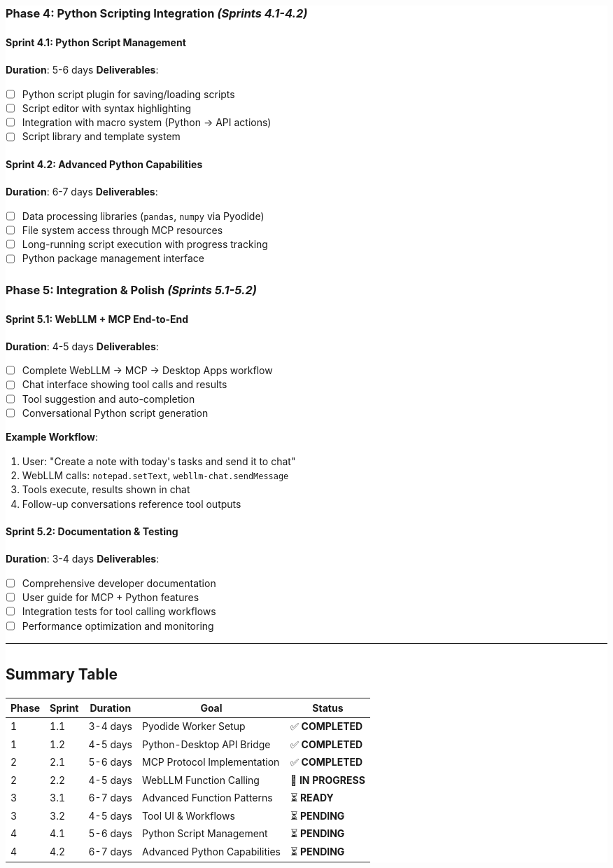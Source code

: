 ### **Phase 4: Python Scripting Integration** *(Sprints 4.1-4.2)*

#### **Sprint 4.1: Python Script Management**
**Duration**: 5-6 days
**Deliverables**:
- [ ] Python script plugin for saving/loading scripts
- [ ] Script editor with syntax highlighting
- [ ] Integration with macro system (Python → API actions)
- [ ] Script library and template system

#### **Sprint 4.2: Advanced Python Capabilities**
**Duration**: 6-7 days
**Deliverables**:
- [ ] Data processing libraries (`pandas`, `numpy` via Pyodide)
- [ ] File system access through MCP resources
- [ ] Long-running script execution with progress tracking
- [ ] Python package management interface

### **Phase 5: Integration & Polish** *(Sprints 5.1-5.2)*

#### **Sprint 5.1: WebLLM + MCP End-to-End**
**Duration**: 4-5 days
**Deliverables**:
- [ ] Complete WebLLM → MCP → Desktop Apps workflow
- [ ] Chat interface showing tool calls and results
- [ ] Tool suggestion and auto-completion
- [ ] Conversational Python script generation

**Example Workflow**:
1. User: "Create a note with today's tasks and send it to chat"
2. WebLLM calls: `notepad.setText`, `webllm-chat.sendMessage`
3. Tools execute, results shown in chat
4. Follow-up conversations reference tool outputs

#### **Sprint 5.2: Documentation & Testing**
**Duration**: 3-4 days
**Deliverables**:
- [ ] Comprehensive developer documentation
- [ ] User guide for MCP + Python features
- [ ] Integration tests for tool calling workflows
- [ ] Performance optimization and monitoring

---

## Summary Table

| Phase | Sprint | Duration | Goal | Status |
|-------|--------|----------|------|--------|
| 1 | 1.1 | 3-4 days | Pyodide Worker Setup | ✅ **COMPLETED** |
| 1 | 1.2 | 4-5 days | Python-Desktop API Bridge | ✅ **COMPLETED** |
| 2 | 2.1 | 5-6 days | MCP Protocol Implementation | ✅ **COMPLETED** |
| 2 | 2.2 | 4-5 days | WebLLM Function Calling | 🔶 **IN PROGRESS** |
| 3 | 3.1 | 6-7 days | Advanced Function Patterns | ⏳ **READY** |
| 3 | 3.2 | 4-5 days | Tool UI & Workflows | ⏳ **PENDING** |
| 4 | 4.1 | 5-6 days | Python Script Management | ⏳ **PENDING** |
| 4 | 4.2 | 6-7 days | Advanced Python Capabilities | ⏳ **PENDING** |